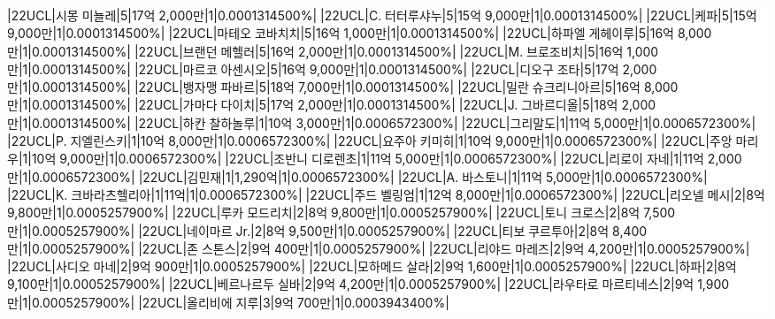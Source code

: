 |22UCL|시몽 미뇰레|5|17억 2,000만|1|0.0001314500%|
|22UCL|C. 터터루샤누|5|15억 9,000만|1|0.0001314500%|
|22UCL|케파|5|15억 9,000만|1|0.0001314500%|
|22UCL|마테오 코바치치|5|16억 1,000만|1|0.0001314500%|
|22UCL|하파엘 게헤이루|5|16억 8,000만|1|0.0001314500%|
|22UCL|브랜던 메헬러|5|16억 2,000만|1|0.0001314500%|
|22UCL|M. 브로조비치|5|16억 1,000만|1|0.0001314500%|
|22UCL|마르코 아센시오|5|16억 9,000만|1|0.0001314500%|
|22UCL|디오구 조타|5|17억 2,000만|1|0.0001314500%|
|22UCL|뱅자맹 파바르|5|18억 7,000만|1|0.0001314500%|
|22UCL|밀란 슈크리니아르|5|16억 8,000만|1|0.0001314500%|
|22UCL|가마다 다이치|5|17억 2,000만|1|0.0001314500%|
|22UCL|J. 그바르디올|5|18억 2,000만|1|0.0001314500%|
|22UCL|하칸 찰하놀루|1|10억 3,000만|1|0.0006572300%|
|22UCL|그리말도|1|11억 5,000만|1|0.0006572300%|
|22UCL|P. 지엘린스키|1|10억 8,000만|1|0.0006572300%|
|22UCL|요주아 키미히|1|10억 9,000만|1|0.0006572300%|
|22UCL|주앙 마리우|1|10억 9,000만|1|0.0006572300%|
|22UCL|조반니 디로렌초|1|11억 5,000만|1|0.0006572300%|
|22UCL|리로이 자네|1|11억 2,000만|1|0.0006572300%|
|22UCL|김민재|1|1,290억|1|0.0006572300%|
|22UCL|A. 바스토니|1|11억 5,000만|1|0.0006572300%|
|22UCL|K. 크바라츠헬리아|1|11억|1|0.0006572300%|
|22UCL|주드 벨링엄|1|12억 8,000만|1|0.0006572300%|
|22UCL|리오넬 메시|2|8억 9,800만|1|0.0005257900%|
|22UCL|루카 모드리치|2|8억 9,800만|1|0.0005257900%|
|22UCL|토니 크로스|2|8억 7,500만|1|0.0005257900%|
|22UCL|네이마르 Jr.|2|8억 9,500만|1|0.0005257900%|
|22UCL|티보 쿠르투아|2|8억 8,400만|1|0.0005257900%|
|22UCL|존 스톤스|2|9억 400만|1|0.0005257900%|
|22UCL|리야드 마레즈|2|9억 4,200만|1|0.0005257900%|
|22UCL|사디오 마네|2|9억 900만|1|0.0005257900%|
|22UCL|모하메드 살라|2|9억 1,600만|1|0.0005257900%|
|22UCL|하파|2|8억 9,100만|1|0.0005257900%|
|22UCL|베르나르두 실바|2|9억 4,200만|1|0.0005257900%|
|22UCL|라우타로 마르티네스|2|9억 1,900만|1|0.0005257900%|
|22UCL|올리비에 지루|3|9억 700만|1|0.0003943400%|